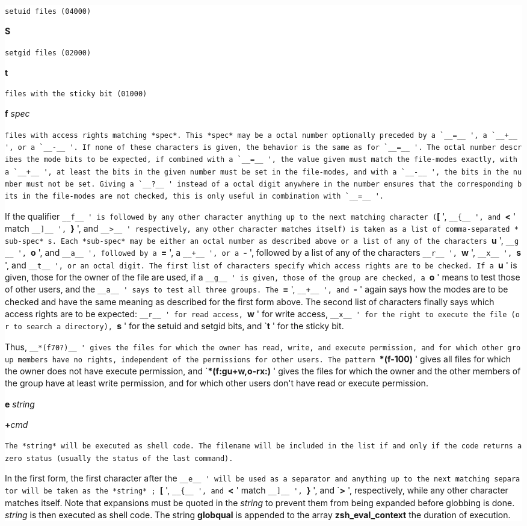     setuid files (04000)
__S__

    setgid files (02000)
__t__

    files with the sticky bit (01000)
__f__ *spec*

    files with access rights matching *spec*. This *spec* may be a octal number optionally preceded by a `__=__ ', a `__+__ ', or a `__-__ '. If none of these characters is given, the behavior is the same as for `__=__ '. The octal number describes the mode bits to be expected, if combined with a `__=__ ', the value given must match the file-modes exactly, with a `__+__ ', at least the bits in the given number must be set in the file-modes, and with a `__-__ ', the bits in the number must not be set. Giving a `__?__ ' instead of a octal digit anywhere in the number ensures that the corresponding bits in the file-modes are not checked, this is only useful in combination with `__=__ '.
If the qualifier `__f__ ' is followed by any other character anything up to
the next matching character (`__[__ ', `__{__ ', and `__<__ ' match `__]__ ',
`__}__ ', and `__>__ ' respectively, any other character matches itself) is
taken as a list of comma-separated *sub-spec* s. Each *sub-spec* may be either
an octal number as described above or a list of any of the characters `__u__
', `__g__ ', `__o__ ', and `__a__ ', followed by a `__=__ ', a `__+__ ', or a
`__-__ ', followed by a list of any of the characters `__r__ ', `__w__ ',
`__x__ ', `__s__ ', and `__t__ ', or an octal digit. The first list of
characters specify which access rights are to be checked. If a `__u__ ' is
given, those for the owner of the file are used, if a `__g__ ' is given, those
of the group are checked, a `__o__ ' means to test those of other users, and
the `__a__ ' says to test all three groups. The `__=__ ', `__+__ ', and `__-__
' again says how the modes are to be checked and have the same meaning as
described for the first form above. The second list of characters finally says
which access rights are to be expected: `__r__ ' for read access, `__w__ ' for
write access, `__x__ ' for the right to execute the file (or to search a
directory), `__s__ ' for the setuid and setgid bits, and `__t__ ' for the
sticky bit.

Thus, `__*(f70?)__ ' gives the files for which the owner has read, write, and
execute permission, and for which other group members have no rights,
independent of the permissions for other users. The pattern `__*(f-100)__ '
gives all files for which the owner does not have execute permission, and
`__*(f:gu+w,o-rx:)__ ' gives the files for which the owner and the other
members of the group have at least write permission, and for which other users
don't have read or execute permission.

__e__ *string*

    
__+__*cmd*

    The *string* will be executed as shell code. The filename will be included in the list if and only if the code returns a zero status (usually the status of the last command).
In the first form, the first character after the `__e__ ' will be used as a
separator and anything up to the next matching separator will be taken as the
*string* ; `__[__ ', `__{__ ', and `__<__ ' match `__]__ ', `__}__ ', and
`__>__ ', respectively, while any other character matches itself. Note that
expansions must be quoted in the *string* to prevent them from being expanded
before globbing is done. *string* is then executed as shell code. The string
__globqual__ is appended to the array __zsh_eval_context__ the duration of
execution.
